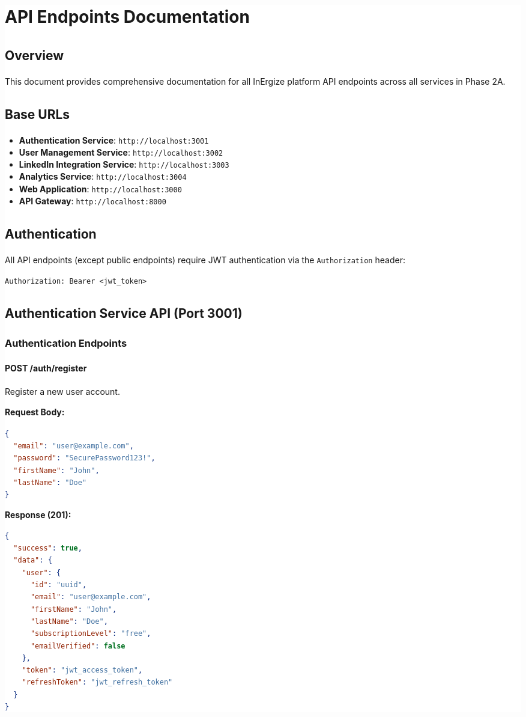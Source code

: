 # API Endpoints Documentation

## Overview

This document provides comprehensive documentation for all InErgize platform API endpoints across all services in Phase 2A.

## Base URLs

- **Authentication Service**: `http://localhost:3001`
- **User Management Service**: `http://localhost:3002`
- **LinkedIn Integration Service**: `http://localhost:3003`
- **Analytics Service**: `http://localhost:3004`
- **Web Application**: `http://localhost:3000`
- **API Gateway**: `http://localhost:8000`

## Authentication

All API endpoints (except public endpoints) require JWT authentication via the `Authorization` header:

```http
Authorization: Bearer <jwt_token>
```

## Authentication Service API (Port 3001)

### Authentication Endpoints

#### POST /auth/register
Register a new user account.

**Request Body:**
```json
{
  "email": "user@example.com",
  "password": "SecurePassword123!",
  "firstName": "John",
  "lastName": "Doe"
}
```

**Response (201):**
```json
{
  "success": true,
  "data": {
    "user": {
      "id": "uuid",
      "email": "user@example.com",
      "firstName": "John",
      "lastName": "Doe",
      "subscriptionLevel": "free",
      "emailVerified": false
    },
    "token": "jwt_access_token",
    "refreshToken": "jwt_refresh_token"
  }
}
```

